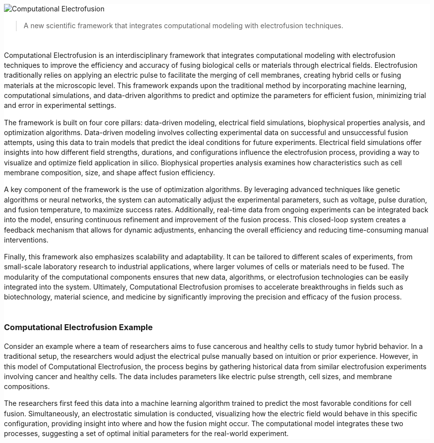 ![Computational Electrofusion](https://github.com/user-attachments/assets/3ab8114a-620d-4b2f-91e2-7872920a69cb)

> A new scientific framework that integrates computational modeling with electrofusion techniques.

#

Computational Electrofusion is an interdisciplinary framework that integrates computational modeling with electrofusion techniques to improve the efficiency and accuracy of fusing biological cells or materials through electrical fields. Electrofusion traditionally relies on applying an electric pulse to facilitate the merging of cell membranes, creating hybrid cells or fusing materials at the microscopic level. This framework expands upon the traditional method by incorporating machine learning, computational simulations, and data-driven algorithms to predict and optimize the parameters for efficient fusion, minimizing trial and error in experimental settings.

The framework is built on four core pillars: data-driven modeling, electrical field simulations, biophysical properties analysis, and optimization algorithms. Data-driven modeling involves collecting experimental data on successful and unsuccessful fusion attempts, using this data to train models that predict the ideal conditions for future experiments. Electrical field simulations offer insights into how different field strengths, durations, and configurations influence the electrofusion process, providing a way to visualize and optimize field application in silico. Biophysical properties analysis examines how characteristics such as cell membrane composition, size, and shape affect fusion efficiency.

A key component of the framework is the use of optimization algorithms. By leveraging advanced techniques like genetic algorithms or neural networks, the system can automatically adjust the experimental parameters, such as voltage, pulse duration, and fusion temperature, to maximize success rates. Additionally, real-time data from ongoing experiments can be integrated back into the model, ensuring continuous refinement and improvement of the fusion process. This closed-loop system creates a feedback mechanism that allows for dynamic adjustments, enhancing the overall efficiency and reducing time-consuming manual interventions.

Finally, this framework also emphasizes scalability and adaptability. It can be tailored to different scales of experiments, from small-scale laboratory research to industrial applications, where larger volumes of cells or materials need to be fused. The modularity of the computational components ensures that new data, algorithms, or electrofusion technologies can be easily integrated into the system. Ultimately, Computational Electrofusion promises to accelerate breakthroughs in fields such as biotechnology, material science, and medicine by significantly improving the precision and efficacy of the fusion process.

#
### Computational Electrofusion Example

Consider an example where a team of researchers aims to fuse cancerous and healthy cells to study tumor hybrid behavior. In a traditional setup, the researchers would adjust the electrical pulse manually based on intuition or prior experience. However, in this model of Computational Electrofusion, the process begins by gathering historical data from similar electrofusion experiments involving cancer and healthy cells. The data includes parameters like electric pulse strength, cell sizes, and membrane compositions.

The researchers first feed this data into a machine learning algorithm trained to predict the most favorable conditions for cell fusion. Simultaneously, an electrostatic simulation is conducted, visualizing how the electric field would behave in this specific configuration, providing insight into where and how the fusion might occur. The computational model integrates these two processes, suggesting a set of optimal initial parameters for the real-world experiment.
